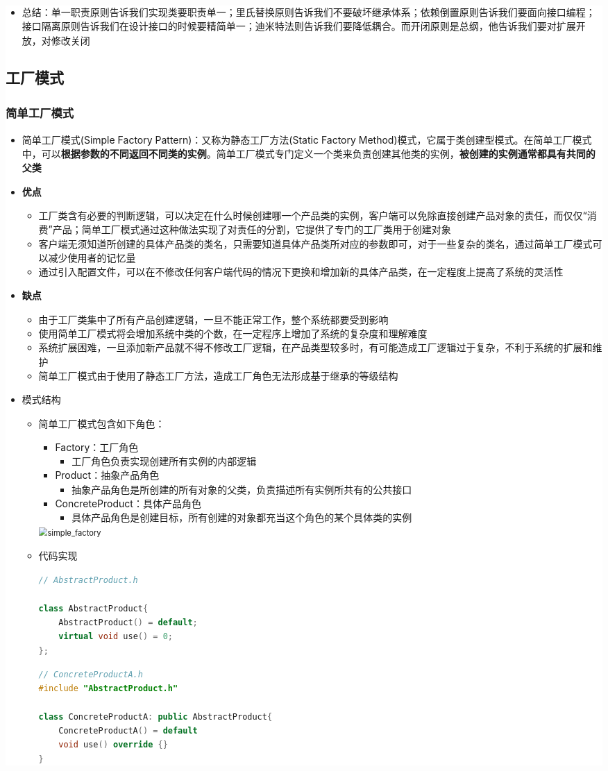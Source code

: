 * 总结：单一职责原则告诉我们实现类要职责单一；里氏替换原则告诉我们不要破坏继承体系；依赖倒置原则告诉我们要面向接口编程；接口隔离原则告诉我们在设计接口的时候要精简单一；迪米特法则告诉我们要降低耦合。而开闭原则是总纲，他告诉我们要对扩展开放，对修改关闭

## 工厂模式

### 简单工厂模式

* 简单工厂模式(Simple Factory Pattern)：又称为静态工厂方法(Static Factory Method)模式，它属于类创建型模式。在简单工厂模式中，可以**根据参数的不同返回不同类的实例**。简单工厂模式专门定义一个类来负责创建其他类的实例，**被创建的实例通常都具有共同的父类**

* **优点**

  * 工厂类含有必要的判断逻辑，可以决定在什么时候创建哪一个产品类的实例，客户端可以免除直接创建产品对象的责任，而仅仅“消费”产品；简单工厂模式通过这种做法实现了对责任的分割，它提供了专门的工厂类用于创建对象
  * 客户端无须知道所创建的具体产品类的类名，只需要知道具体产品类所对应的参数即可，对于一些复杂的类名，通过简单工厂模式可以减少使用者的记忆量
  * 通过引入配置文件，可以在不修改任何客户端代码的情况下更换和增加新的具体产品类，在一定程度上提高了系统的灵活性

* **缺点**

  * 由于工厂类集中了所有产品创建逻辑，一旦不能正常工作，整个系统都要受到影响
  * 使用简单工厂模式将会增加系统中类的个数，在一定程序上增加了系统的复杂度和理解难度
  * 系统扩展困难，一旦添加新产品就不得不修改工厂逻辑，在产品类型较多时，有可能造成工厂逻辑过于复杂，不利于系统的扩展和维护
  * 简单工厂模式由于使用了静态工厂方法，造成工厂角色无法形成基于继承的等级结构

* 模式结构

  * 简单工厂模式包含如下角色：

    - Factory：工厂角色
      - 工厂角色负责实现创建所有实例的内部逻辑
    - Product：抽象产品角色
      - 抽象产品角色是所创建的所有对象的父类，负责描述所有实例所共有的公共接口
    - ConcreteProduct：具体产品角色
      - 具体产品角色是创建目标，所有创建的对象都充当这个角色的某个具体类的实例

    <img src="imgs\design patern\simple_factory.png" alt="simple_factory" style="zoom:80%;" />

  * 代码实现

    ```c++
    // AbstractProduct.h
    
    class AbstractProduct{
    	AbstractProduct() = default;
        virtual void use() = 0;
    };
    ```

    ```c++
    // ConcreteProductA.h
    #include "AbstractProduct.h"
    
    class ConcreteProductA: public AbstractProduct{
        ConcreteProductA() = default
        void use() override {}
    } 
    ```
